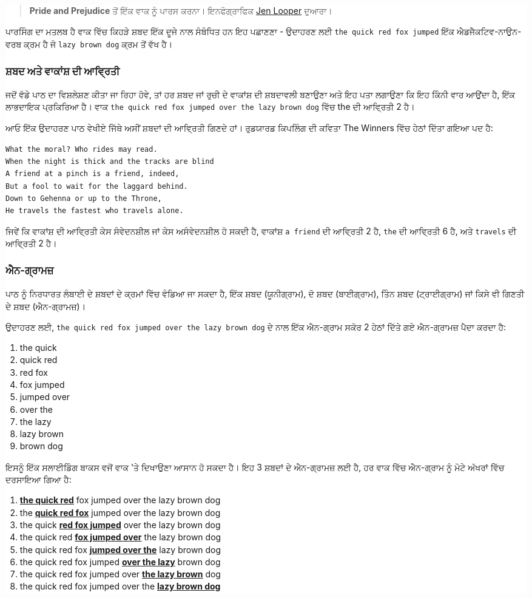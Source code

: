 > **Pride and Prejudice** ਤੋਂ ਇੱਕ ਵਾਕ ਨੂੰ ਪਾਰਸ ਕਰਨਾ। ਇਨਫੋਗ੍ਰਾਫਿਕ [Jen Looper](https://twitter.com/jenlooper) ਦੁਆਰਾ।

ਪਾਰਸਿੰਗ ਦਾ ਮਤਲਬ ਹੈ ਵਾਕ ਵਿੱਚ ਕਿਹੜੇ ਸ਼ਬਦ ਇੱਕ ਦੂਜੇ ਨਾਲ ਸੰਬੰਧਿਤ ਹਨ ਇਹ ਪਛਾਣਣਾ - ਉਦਾਹਰਣ ਲਈ `the quick red fox jumped` ਇੱਕ ਐਡਜੈਕਟਿਵ-ਨਾਉਨ-ਵਰਬ ਕ੍ਰਮ ਹੈ ਜੋ `lazy brown dog` ਕ੍ਰਮ ਤੋਂ ਵੱਖ ਹੈ।  

### ਸ਼ਬਦ ਅਤੇ ਵਾਕਾਂਸ਼ ਦੀ ਆਵ੍ਰਿਤੀ

ਜਦੋਂ ਵੱਡੇ ਪਾਠ ਦਾ ਵਿਸ਼ਲੇਸ਼ਣ ਕੀਤਾ ਜਾ ਰਿਹਾ ਹੋਵੇ, ਤਾਂ ਹਰ ਸ਼ਬਦ ਜਾਂ ਰੁਚੀ ਦੇ ਵਾਕਾਂਸ਼ ਦੀ ਸ਼ਬਦਾਵਲੀ ਬਣਾਉਣਾ ਅਤੇ ਇਹ ਪਤਾ ਲਗਾਉਣਾ ਕਿ ਇਹ ਕਿੰਨੀ ਵਾਰ ਆਉਂਦਾ ਹੈ, ਇੱਕ ਲਾਭਦਾਇਕ ਪ੍ਰਕਿਰਿਆ ਹੈ। ਵਾਕ `the quick red fox jumped over the lazy brown dog` ਵਿੱਚ the ਦੀ ਆਵ੍ਰਿਤੀ 2 ਹੈ।

ਆਓ ਇੱਕ ਉਦਾਹਰਣ ਪਾਠ ਵੇਖੀਏ ਜਿੱਥੇ ਅਸੀਂ ਸ਼ਬਦਾਂ ਦੀ ਆਵ੍ਰਿਤੀ ਗਿਣਦੇ ਹਾਂ। ਰੁਡਯਾਰਡ ਕਿਪਲਿੰਗ ਦੀ ਕਵਿਤਾ The Winners ਵਿੱਚ ਹੇਠਾਂ ਦਿੱਤਾ ਗਇਆ ਪਦ ਹੈ:

```output
What the moral? Who rides may read.
When the night is thick and the tracks are blind
A friend at a pinch is a friend, indeed,
But a fool to wait for the laggard behind.
Down to Gehenna or up to the Throne,
He travels the fastest who travels alone.
```

ਜਿਵੇਂ ਕਿ ਵਾਕਾਂਸ਼ ਦੀ ਆਵ੍ਰਿਤੀ ਕੇਸ ਸੰਵੇਦਨਸ਼ੀਲ ਜਾਂ ਕੇਸ ਅਸੰਵੇਦਨਸ਼ੀਲ ਹੋ ਸਕਦੀ ਹੈ, ਵਾਕਾਂਸ਼ `a friend` ਦੀ ਆਵ੍ਰਿਤੀ 2 ਹੈ, `the` ਦੀ ਆਵ੍ਰਿਤੀ 6 ਹੈ, ਅਤੇ `travels` ਦੀ ਆਵ੍ਰਿਤੀ 2 ਹੈ।

### ਐਨ-ਗ੍ਰਾਮਜ਼

ਪਾਠ ਨੂੰ ਨਿਰਧਾਰਤ ਲੰਬਾਈ ਦੇ ਸ਼ਬਦਾਂ ਦੇ ਕ੍ਰਮਾਂ ਵਿੱਚ ਵੰਡਿਆ ਜਾ ਸਕਦਾ ਹੈ, ਇੱਕ ਸ਼ਬਦ (ਯੂਨੀਗ੍ਰਾਮ), ਦੋ ਸ਼ਬਦ (ਬਾਈਗ੍ਰਾਮ), ਤਿੰਨ ਸ਼ਬਦ (ਟ੍ਰਾਈਗ੍ਰਾਮ) ਜਾਂ ਕਿਸੇ ਵੀ ਗਿਣਤੀ ਦੇ ਸ਼ਬਦ (ਐਨ-ਗ੍ਰਾਮਜ਼)।

ਉਦਾਹਰਣ ਲਈ, `the quick red fox jumped over the lazy brown dog` ਦੇ ਨਾਲ ਇੱਕ ਐਨ-ਗ੍ਰਾਮ ਸਕੋਰ 2 ਹੇਠਾਂ ਦਿੱਤੇ ਗਏ ਐਨ-ਗ੍ਰਾਮਜ਼ ਪੈਦਾ ਕਰਦਾ ਹੈ:

1. the quick  
2. quick red  
3. red fox  
4. fox jumped  
5. jumped over  
6. over the  
7. the lazy  
8. lazy brown  
9. brown dog  

ਇਸਨੂੰ ਇੱਕ ਸਲਾਈਡਿੰਗ ਬਾਕਸ ਵਜੋਂ ਵਾਕ 'ਤੇ ਦਿਖਾਉਣਾ ਆਸਾਨ ਹੋ ਸਕਦਾ ਹੈ। ਇਹ 3 ਸ਼ਬਦਾਂ ਦੇ ਐਨ-ਗ੍ਰਾਮਜ਼ ਲਈ ਹੈ, ਹਰ ਵਾਕ ਵਿੱਚ ਐਨ-ਗ੍ਰਾਮ ਨੂੰ ਮੋਟੇ ਅੱਖਰਾਂ ਵਿੱਚ ਦਰਸਾਇਆ ਗਿਆ ਹੈ:

1.   <u>**the quick red**</u> fox jumped over the lazy brown dog  
2.   the **<u>quick red fox</u>** jumped over the lazy brown dog  
3.   the quick **<u>red fox jumped</u>** over the lazy brown dog  
4.   the quick red **<u>fox jumped over</u>** the lazy brown dog  
5.   the quick red fox **<u>jumped over the</u>** lazy brown dog  
6.   the quick red fox jumped **<u>over the lazy</u>** brown dog  
7.   the quick red fox jumped over <u>**the lazy brown**</u> dog  
8.   the quick red fox jumped over the **<u>lazy brown dog</u>**  
